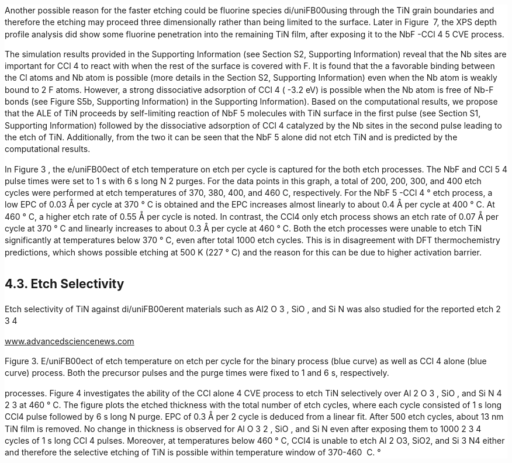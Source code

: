 Another possible reason for the faster etching could be fluorine  species  di/uniFB00using  through  the  TiN  grain  boundaries  and therefore  the  etching  may  proceed  three  dimensionally  rather than  being  limited  to  the  surface.  Later  in  Figure  7,  the  XPS depth profile analysis did show some fluorine penetration into the  remaining  TiN  film,  after  exposing  it  to  the  NbF -CCl 4 5 CVE process.

The simulation results provided in the Supporting Information  (see  Section  S2,  Supporting  Information)  reveal  that  the Nb sites are important for CCl 4  to react with when the rest of the  surface  is  covered  with  F.  It  is  found  that  the  a  favorable binding between the Cl atoms and Nb atom is possible (more details  in  the  Section  S2,  Supporting Information) even when the Nb atom is weakly bound to 2 F atoms. However, a strong dissociative  adsorption of CCl 4   ( -3.2  eV)  is  possible  when  the Nb  atom  is  free  of  Nb-F  bonds  (see  Figure  S5b,  Supporting Information)  in  the  Supporting  Information).  Based  on  the computational  results,  we  propose  that  the  ALE  of  TiN  proceeds by self-limiting reaction of NbF 5  molecules with TiN surface in the first pulse (see Section S1, Supporting Information) followed by the dissociative adsorption of CCl 4  catalyzed by the Nb sites in the second pulse leading to the etch of TiN. Additionally, from the two it can be seen that the NbF 5  alone did not etch TiN and is predicted by the computational results.

In Figure 3 , the e/uniFB00ect of etch temperature on etch per cycle is  captured  for  the  both  etch  processes.  The  NbF   and  CCl 5 4 pulse times were set to 1 s with 6 s long N 2  purges. For the data points in this graph, a total of 200, 200, 300, and 400 etch cycles were  performed  at  etch  temperatures  of  370,  380,  400,  and 460  C, respectively. For the NbF 5 -CCl 4 ° etch process, a low EPC of 0.03 Å per cycle at 370 ° C is obtained and the EPC increases almost linearly to about 0.4 Å per cycle at 400 ° C. At 460 ° C, a higher  etch  rate  of  0.55  Å  per  cycle  is  noted.  In  contrast,  the CCl4 only etch process shows an etch rate of 0.07 Å per cycle at 370 ° C and linearly increases to about 0.3 Å per cycle at 460 ° C. Both the etch processes were unable to etch TiN significantly at temperatures below 370 ° C, even after total 1000 etch cycles. This  is  in  disagreement  with  DFT  thermochemistry  predictions, which shows possible etching at 500 K (227 ° C) and the reason for this can be due to higher activation barrier.

## 4.3. Etch Selectivity

Etch  selectivity  of  TiN  against  di/uniFB00erent materials  such  as Al2 O 3 ,  SiO ,  and  Si N   was  also  studied  for  the  reported  etch 2 3 4



www.advancedsciencenews.com

Figure 3. E/uniFB00ect of etch temperature on etch per cycle for the binary process (blue curve) as well as CCl 4   alone  (blue  curve)  process.  Both  the precursor pulses and the purge times were fixed to 1 and 6 s, respectively.



processes. Figure 4 investigates  the  ability  of  the  CCl   alone 4 CVE process to etch TiN selectively over Al 2 O 3 , SiO , and Si N 4 2 3 at  460 ° C. The figure plots the etched thickness with the total number of etch cycles, where each cycle consisted of 1 s long CCl4  pulse  followed  by  6  s  long  N   purge.  EPC  of  0.3  Å  per 2 cycle is deduced from a linear fit. After 500 etch cycles, about 13 nm TiN film is removed. No change in thickness is observed for  Al O 3 2 ,  SiO ,  and  Si N   even  after  exposing  them  to  1000 2 3 4 cycles of 1 s long CCl 4 pulses. Moreover, at temperatures below 460 ° C, CCl4 is unable to etch Al 2 O3, SiO2, and Si 3 N4 either and therefore  the  selective  etching  of  TiN  is  possible  within  temperature window of 370-460  C. °
